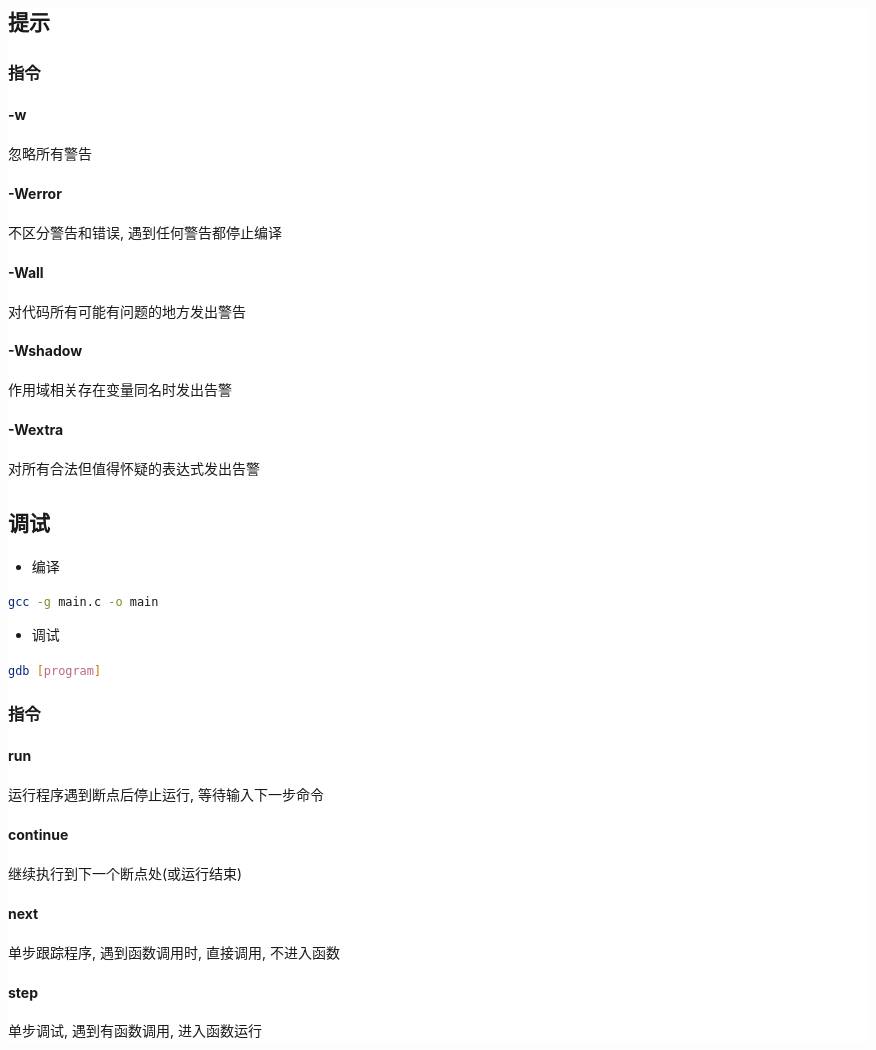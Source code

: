 ## 提示

### 指令

#### -w

忽略所有警告

#### -Werror

不区分警告和错误, 遇到任何警告都停止编译

#### -Wall

对代码所有可能有问题的地方发出警告

#### -Wshadow

作用域相关存在变量同名时发出告警

#### -Wextra

对所有合法但值得怀疑的表达式发出告警

## 调试

- 编译

```sh
gcc -g main.c -o main
```

- 调试

```sh
gdb [program]
```

### 指令

#### run

运行程序遇到断点后停止运行, 等待输入下一步命令

#### continue

继续执行到下一个断点处(或运行结束)

#### next

单步跟踪程序, 遇到函数调用时, 直接调用, 不进入函数

#### step

单步调试, 遇到有函数调用, 进入函数运行
